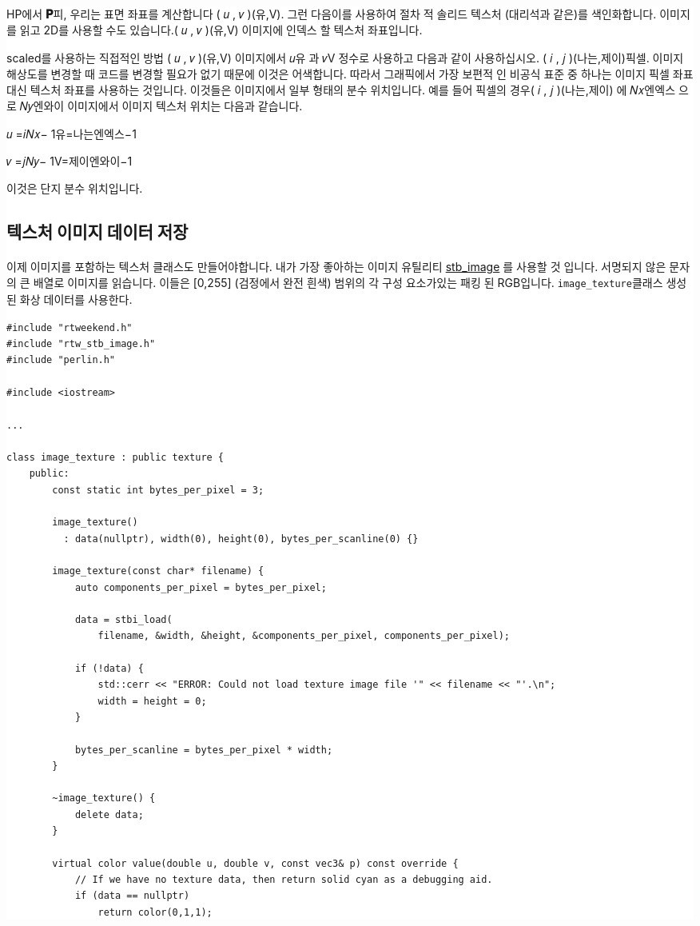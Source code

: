HP에서 **𝐏**피, 우리는 표면 좌표를 계산합니다 ( 𝑢 , 𝑣 )(유,V). 그런 다음이를 사용하여 절차 적 솔리드 텍스처 (대리석과 같은)를 색인화합니다. 이미지를 읽고 2D를 사용할 수도 있습니다.( 𝑢 , 𝑣 )(유,V) 이미지에 인덱스 할 텍스처 좌표입니다.



scaled를 사용하는 직접적인 방법 ( 𝑢 , 𝑣 )(유,V) 이미지에서 𝑢유 과 𝑣V 정수로 사용하고 다음과 같이 사용하십시오. ( 𝑖 , 𝑗 )(나는,제이)픽셀. 이미지 해상도를 변경할 때 코드를 변경할 필요가 없기 때문에 이것은 어색합니다. 따라서 그래픽에서 가장 보편적 인 비공식 표준 중 하나는 이미지 픽셀 좌표 대신 텍스처 좌표를 사용하는 것입니다. 이것들은 이미지에서 일부 형태의 분수 위치입니다. 예를 들어 픽셀의 경우( 𝑖 , 𝑗 )(나는,제이) 에 𝑁𝑥엔엑스 으로 𝑁𝑦엔와이 이미지에서 이미지 텍스처 위치는 다음과 같습니다.





𝑢 =𝑖𝑁𝑥− 1유=나는엔엑스−1



𝑣 =𝑗𝑁𝑦− 1V=제이엔와이−1





이것은 단지 분수 위치입니다.



## 텍스처 이미지 데이터 저장

이제 이미지를 포함하는 텍스처 클래스도 만들어야합니다. 내가 가장 좋아하는 이미지 유틸리티 [stb_image](https://github.com/nothings/stb) 를 사용할 것 입니다. 서명되지 않은 문자의 큰 배열로 이미지를 읽습니다. 이들은 [0,255] (검정에서 완전 흰색) 범위의 각 구성 요소가있는 패킹 된 RGB입니다. `image_texture`클래스 생성 된 화상 데이터를 사용한다.

```
#include "rtweekend.h"
#include "rtw_stb_image.h"
#include "perlin.h"

#include <iostream>

...

class image_texture : public texture {
    public:
        const static int bytes_per_pixel = 3;

        image_texture()
          : data(nullptr), width(0), height(0), bytes_per_scanline(0) {}

        image_texture(const char* filename) {
            auto components_per_pixel = bytes_per_pixel;

            data = stbi_load(
                filename, &width, &height, &components_per_pixel, components_per_pixel);

            if (!data) {
                std::cerr << "ERROR: Could not load texture image file '" << filename << "'.\n";
                width = height = 0;
            }

            bytes_per_scanline = bytes_per_pixel * width;
        }

        ~image_texture() {
            delete data;
        }

        virtual color value(double u, double v, const vec3& p) const override {
            // If we have no texture data, then return solid cyan as a debugging aid.
            if (data == nullptr)
                return color(0,1,1);
```